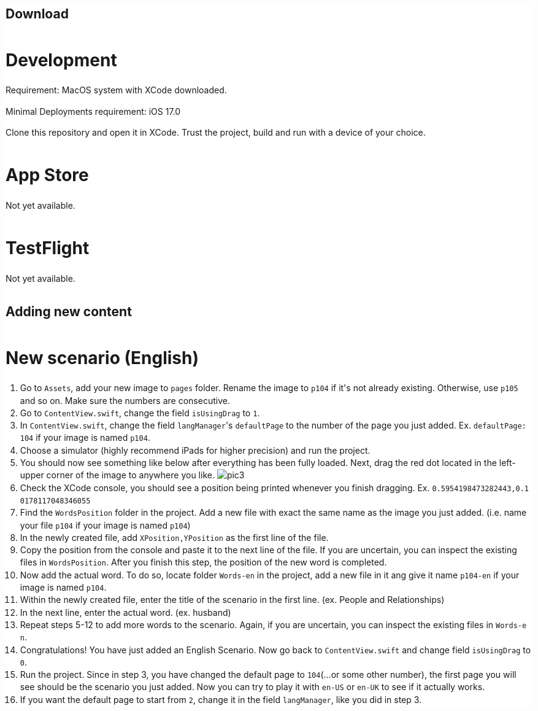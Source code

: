 ## Download

# Development


Requirement: MacOS system with XCode downloaded. 


Minimal Deployments requirement: iOS 17.0


Clone this repository and open it in XCode. Trust the project, build and run with a device of your choice. 
# App Store
Not yet available.

# TestFlight
Not yet available.

## Adding new content
# New scenario (English)
1. Go to `Assets`, add your new image to `pages` folder. Rename the image to `p104` if it's not already existing. Otherwise, use `p105` and so on. Make sure the numbers are consecutive.
2. Go to `ContentView.swift`, change the field `isUsingDrag` to `1`.
3. In `ContentView.swift`, change the field `langManager`'s `defaultPage` to the number of the page you just added. Ex. `defaultPage: 104` if your image is named `p104`.
4. Choose a simulator (highly recommend iPads for higher precision) and run the project.
5. You should now see something like below after everything has been fully loaded. Next, drag the red dot located in the left-upper corner of the image to anywhere you like.
![pic3](/static/img/2-softwares/opd/pic3.png)
6. Check the XCode console, you should see a position being printed whenever you finish dragging. Ex. `0.5954198473282443,0.10178117048346055`
7. Find the `WordsPosition` folder in the project. Add a new file with exact the same name as the image you just added. (i.e. name your file `p104` if your image is named `p104`)
8. In the newly created file, add `XPosition,YPosition` as the first line of the file.
9. Copy the position from the console and paste it to the next line of the file. If you are uncertain, you can inspect the existing files in `WordsPosition`. After you finish this step, the position of the new word is completed.
10. Now add the actual word. To do so, locate folder `Words-en` in the project, add a new file in it ang give it name `p104-en` if your image is named `p104`.
11. Within the newly created file, enter the title of the scenario in the first line. (ex. People and Relationships)
12. In the next line, enter the actual word. (ex. husband)
13. Repeat steps 5-12 to add more words to the scenario. Again, if you are uncertain, you can inspect the existing files in `Words-en`.
14. Congratulations! You have just added an English Scenario. Now go back to `ContentView.swift` and change field `isUsingDrag` to `0`.
15. Run the project. Since in step 3, you have changed the default page to `104`(...or some other number), the first page you will see should be the scenario you just added. Now you can try to play it with `en-US` or `en-UK` to see if it actually works.
16. If you want the default page to start from `2`, change it in the field `langManager`, like you did in step 3.
